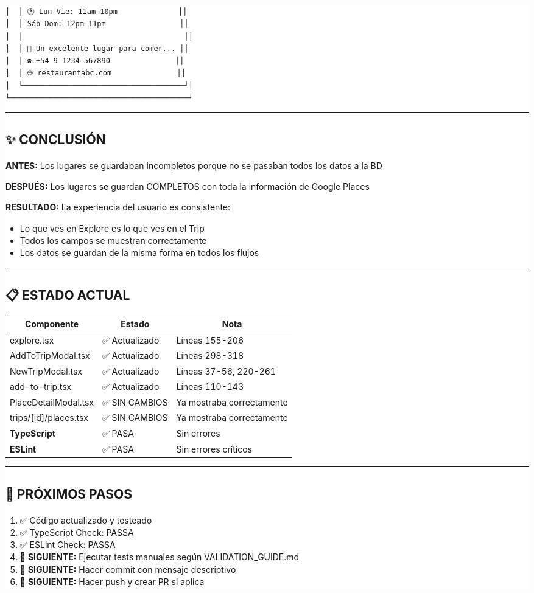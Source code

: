 ```
│  │ 🕐 Lun-Vie: 11am-10pm              ││
│  │ Sáb-Dom: 12pm-11pm                 ││
│  │                                     ││
│  │ 📝 Un excelente lugar para comer... ││
│  │ ☎️ +54 9 1234 567890               ││
│  │ 🌐 restaurantabc.com               ││
│  └─────────────────────────────────────┘│
└─────────────────────────────────────────┘
```

---

## ✨ CONCLUSIÓN

**ANTES:** Los lugares se guardaban incompletos porque no se pasaban todos los datos a la BD

**DESPUÉS:** Los lugares se guardan COMPLETOS con toda la información de Google Places

**RESULTADO:** La experiencia del usuario es consistente:
- Lo que ves en Explore es lo que ves en el Trip
- Todos los campos se muestran correctamente
- Los datos se guardan de la misma forma en todos los flujos

---

## 📋 ESTADO ACTUAL

| Componente | Estado | Nota |
|-----------|--------|------|
| explore.tsx | ✅ Actualizado | Líneas 155-206 |
| AddToTripModal.tsx | ✅ Actualizado | Líneas 298-318 |
| NewTripModal.tsx | ✅ Actualizado | Líneas 37-56, 220-261 |
| add-to-trip.tsx | ✅ Actualizado | Líneas 110-143 |
| PlaceDetailModal.tsx | ✅ SIN CAMBIOS | Ya mostraba correctamente |
| trips/[id]/places.tsx | ✅ SIN CAMBIOS | Ya mostraba correctamente |
| **TypeScript** | ✅ PASA | Sin errores |
| **ESLint** | ✅ PASA | Sin errores críticos |

---

## 🚀 PRÓXIMOS PASOS

1. ✅ Código actualizado y testeado
2. ✅ TypeScript Check: PASSA
3. ✅ ESLint Check: PASSA
4. 📝 **SIGUIENTE:** Ejecutar tests manuales según VALIDATION_GUIDE.md
5. 📝 **SIGUIENTE:** Hacer commit con mensaje descriptivo
6. 📝 **SIGUIENTE:** Hacer push y crear PR si aplica

